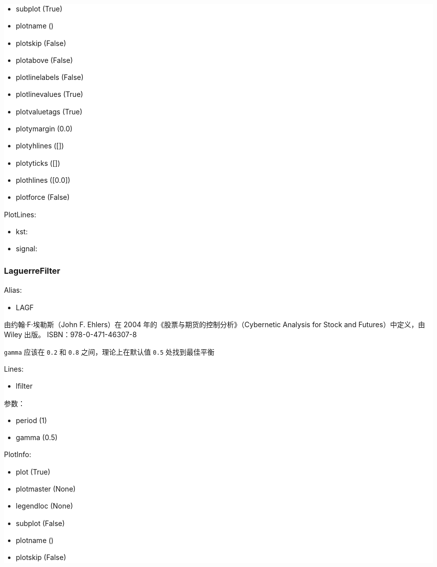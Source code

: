 +   subplot (True)

+   plotname ()

+   plotskip (False)

+   plotabove (False)

+   plotlinelabels (False)

+   plotlinevalues (True)

+   plotvaluetags (True)

+   plotymargin (0.0)

+   plotyhlines ([])

+   plotyticks ([])

+   plothlines ([0.0])

+   plotforce (False)

PlotLines:

+   kst:

+   signal:

### LaguerreFilter

Alias:

+   LAGF

由约翰·F·埃勒斯（John F. Ehlers）在 2004 年的《股票与期货的控制分析》（Cybernetic Analysis for Stock and Futures）中定义，由 Wiley 出版。 ISBN：978-0-471-46307-8

`gamma` 应该在 `0.2` 和 `0.8` 之间，理论上在默认值 `0.5` 处找到最佳平衡

Lines:

+   lfilter

参数：

+   period (1)

+   gamma (0.5)

PlotInfo:

+   plot (True)

+   plotmaster (None)

+   legendloc (None)

+   subplot (False)

+   plotname ()

+   plotskip (False)
